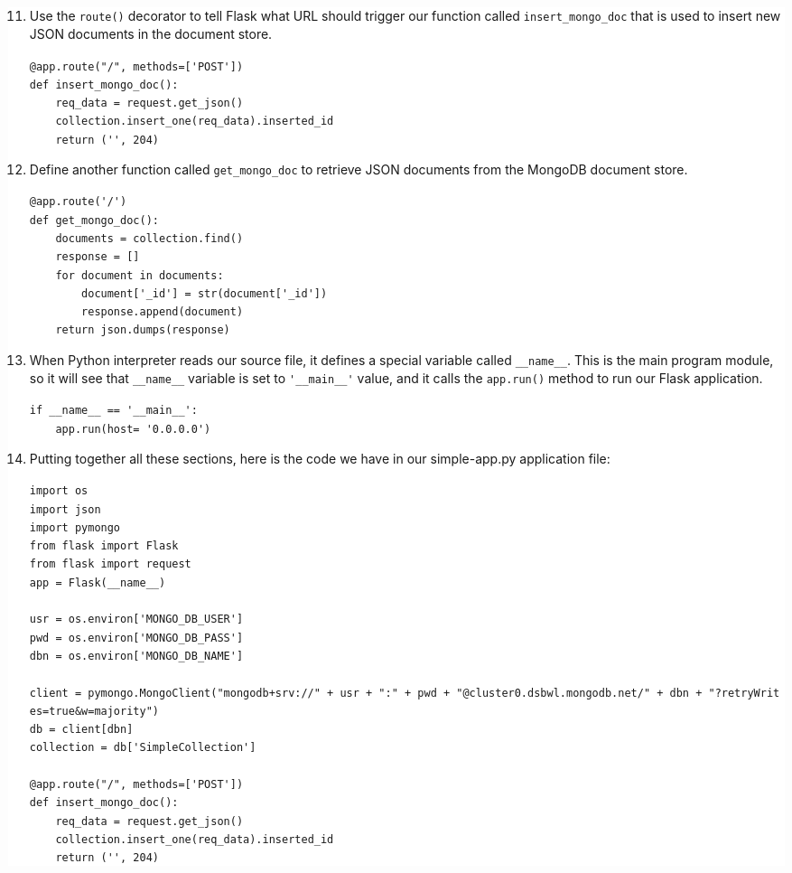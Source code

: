 11. Use the `route()` decorator to tell Flask what URL should trigger our function called `insert_mongo_doc` that is used to insert new JSON documents in the document store.

    ````
    @app.route("/", methods=['POST'])
    def insert_mongo_doc():
        req_data = request.get_json()
        collection.insert_one(req_data).inserted_id
        return ('', 204)
    ````

12. Define another function called `get_mongo_doc` to retrieve JSON documents from the MongoDB document store.

    ````
    @app.route('/')
    def get_mongo_doc():
        documents = collection.find()
        response = []
        for document in documents:
            document['_id'] = str(document['_id'])
            response.append(document)
        return json.dumps(response)
    ````

13. When Python interpreter reads our source file, it defines a special variable called `__name__`. This is the main program module, so it will see that `__name__` variable is set to `'__main__'` value, and it calls the `app.run()` method to run our Flask application.

    ````
    if __name__ == '__main__':
        app.run(host= '0.0.0.0')
    ````

14. Putting together all these sections, here is the code we have in our simple-app.py application file:

    ````
    import os
    import json
    import pymongo
    from flask import Flask
    from flask import request
    app = Flask(__name__)

    usr = os.environ['MONGO_DB_USER']
    pwd = os.environ['MONGO_DB_PASS']
    dbn = os.environ['MONGO_DB_NAME']

    client = pymongo.MongoClient("mongodb+srv://" + usr + ":" + pwd + "@cluster0.dsbwl.mongodb.net/" + dbn + "?retryWrites=true&w=majority")
    db = client[dbn]
    collection = db['SimpleCollection']

    @app.route("/", methods=['POST'])
    def insert_mongo_doc():
        req_data = request.get_json()
        collection.insert_one(req_data).inserted_id
        return ('', 204)
